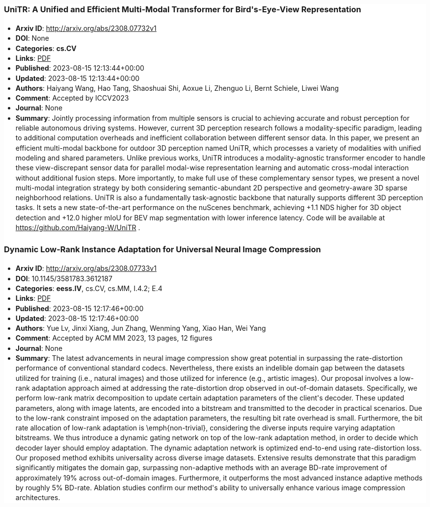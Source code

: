 

### UniTR: A Unified and Efficient Multi-Modal Transformer for Bird's-Eye-View Representation
- **Arxiv ID**: http://arxiv.org/abs/2308.07732v1
- **DOI**: None
- **Categories**: **cs.CV**
- **Links**: [PDF](http://arxiv.org/pdf/2308.07732v1)
- **Published**: 2023-08-15 12:13:44+00:00
- **Updated**: 2023-08-15 12:13:44+00:00
- **Authors**: Haiyang Wang, Hao Tang, Shaoshuai Shi, Aoxue Li, Zhenguo Li, Bernt Schiele, Liwei Wang
- **Comment**: Accepted by ICCV2023
- **Journal**: None
- **Summary**: Jointly processing information from multiple sensors is crucial to achieving accurate and robust perception for reliable autonomous driving systems. However, current 3D perception research follows a modality-specific paradigm, leading to additional computation overheads and inefficient collaboration between different sensor data. In this paper, we present an efficient multi-modal backbone for outdoor 3D perception named UniTR, which processes a variety of modalities with unified modeling and shared parameters. Unlike previous works, UniTR introduces a modality-agnostic transformer encoder to handle these view-discrepant sensor data for parallel modal-wise representation learning and automatic cross-modal interaction without additional fusion steps. More importantly, to make full use of these complementary sensor types, we present a novel multi-modal integration strategy by both considering semantic-abundant 2D perspective and geometry-aware 3D sparse neighborhood relations. UniTR is also a fundamentally task-agnostic backbone that naturally supports different 3D perception tasks. It sets a new state-of-the-art performance on the nuScenes benchmark, achieving +1.1 NDS higher for 3D object detection and +12.0 higher mIoU for BEV map segmentation with lower inference latency. Code will be available at https://github.com/Haiyang-W/UniTR .



### Dynamic Low-Rank Instance Adaptation for Universal Neural Image Compression
- **Arxiv ID**: http://arxiv.org/abs/2308.07733v1
- **DOI**: 10.1145/3581783.3612187
- **Categories**: **eess.IV**, cs.CV, cs.MM, I.4.2; E.4
- **Links**: [PDF](http://arxiv.org/pdf/2308.07733v1)
- **Published**: 2023-08-15 12:17:46+00:00
- **Updated**: 2023-08-15 12:17:46+00:00
- **Authors**: Yue Lv, Jinxi Xiang, Jun Zhang, Wenming Yang, Xiao Han, Wei Yang
- **Comment**: Accepted by ACM MM 2023, 13 pages, 12 figures
- **Journal**: None
- **Summary**: The latest advancements in neural image compression show great potential in surpassing the rate-distortion performance of conventional standard codecs. Nevertheless, there exists an indelible domain gap between the datasets utilized for training (i.e., natural images) and those utilized for inference (e.g., artistic images). Our proposal involves a low-rank adaptation approach aimed at addressing the rate-distortion drop observed in out-of-domain datasets. Specifically, we perform low-rank matrix decomposition to update certain adaptation parameters of the client's decoder. These updated parameters, along with image latents, are encoded into a bitstream and transmitted to the decoder in practical scenarios. Due to the low-rank constraint imposed on the adaptation parameters, the resulting bit rate overhead is small. Furthermore, the bit rate allocation of low-rank adaptation is \emph{non-trivial}, considering the diverse inputs require varying adaptation bitstreams. We thus introduce a dynamic gating network on top of the low-rank adaptation method, in order to decide which decoder layer should employ adaptation. The dynamic adaptation network is optimized end-to-end using rate-distortion loss. Our proposed method exhibits universality across diverse image datasets. Extensive results demonstrate that this paradigm significantly mitigates the domain gap, surpassing non-adaptive methods with an average BD-rate improvement of approximately $19\%$ across out-of-domain images. Furthermore, it outperforms the most advanced instance adaptive methods by roughly $5\%$ BD-rate. Ablation studies confirm our method's ability to universally enhance various image compression architectures.
